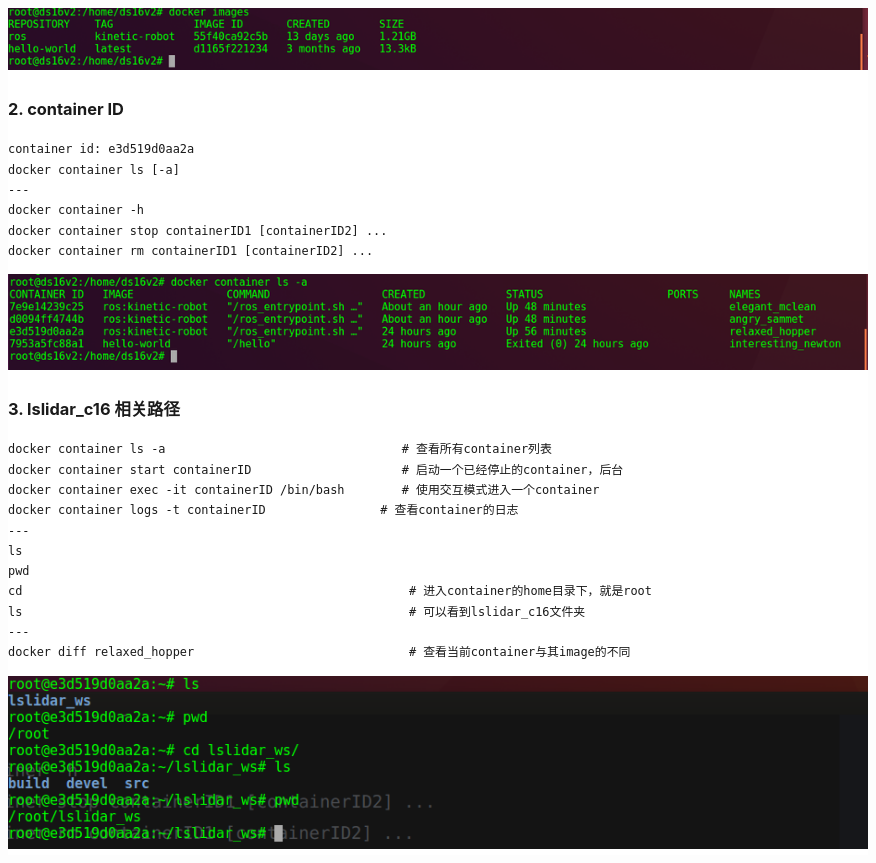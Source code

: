    ![image-20210616162159936](docker_ros_lidarC16.assets/image-20210616162159936.png)

### 2. container ID

   ```
   container id: e3d519d0aa2a
   docker container ls [-a]
   ---
   docker container -h
   docker container stop containerID1 [containerID2] ...
   docker container rm containerID1 [containerID2] ...
   ```

   ![image-20210616162907216](docker_ros_lidarC16.assets/image-20210616162907216.png)

### 3. lslidar_c16 相关路径

   ```
   docker container ls -a                                 # 查看所有container列表
   docker container start containerID                     # 启动一个已经停止的container，后台
   docker container exec -it containerID /bin/bash        # 使用交互模式进入一个container
   docker container logs -t containerID				   # 查看container的日志
   ---
   ls
   pwd
   cd													   # 进入container的home目录下，就是root
   ls													   # 可以看到lslidar_c16文件夹
   ---
   docker diff relaxed_hopper							   # 查看当前container与其image的不同
   
   ```

   ![image-20210616165835221](docker_ros_lidarC16.assets/image-20210616165835221.png)

   